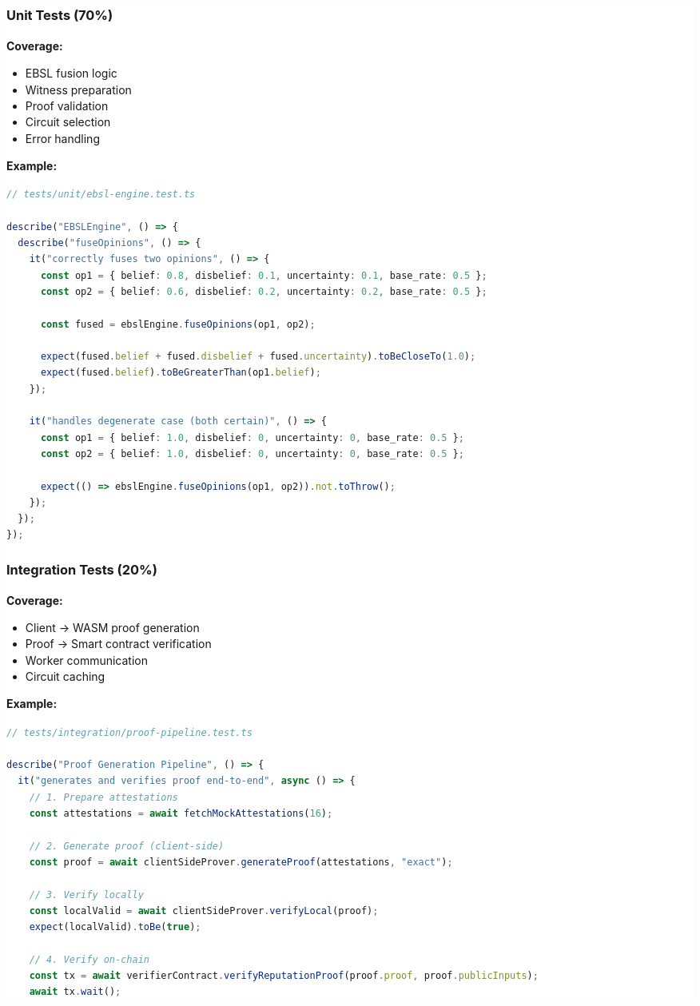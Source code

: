 ### Unit Tests (70%)

**Coverage:**

- EBSL fusion logic
- Witness preparation
- Proof validation
- Circuit selection
- Error handling

**Example:**

```typescript
// tests/unit/ebsl-engine.test.ts

describe("EBSLEngine", () => {
  describe("fuseOpinions", () => {
    it("correctly fuses two opinions", () => {
      const op1 = { belief: 0.8, disbelief: 0.1, uncertainty: 0.1, base_rate: 0.5 };
      const op2 = { belief: 0.6, disbelief: 0.2, uncertainty: 0.2, base_rate: 0.5 };

      const fused = ebslEngine.fuseOpinions(op1, op2);

      expect(fused.belief + fused.disbelief + fused.uncertainty).toBeCloseTo(1.0);
      expect(fused.belief).toBeGreaterThan(op1.belief);
    });

    it("handles degenerate case (both certain)", () => {
      const op1 = { belief: 1.0, disbelief: 0, uncertainty: 0, base_rate: 0.5 };
      const op2 = { belief: 1.0, disbelief: 0, uncertainty: 0, base_rate: 0.5 };

      expect(() => ebslEngine.fuseOpinions(op1, op2)).not.toThrow();
    });
  });
});
```

### Integration Tests (20%)

**Coverage:**

- Client → WASM proof generation
- Proof → Smart contract verification
- Worker communication
- Circuit caching

**Example:**

```typescript
// tests/integration/proof-pipeline.test.ts

describe("Proof Generation Pipeline", () => {
  it("generates and verifies proof end-to-end", async () => {
    // 1. Prepare attestations
    const attestations = await fetchMockAttestations(16);

    // 2. Generate proof (client-side)
    const proof = await clientSideProver.generateProof(attestations, "exact");

    // 3. Verify locally
    const localValid = await clientSideProver.verifyLocal(proof);
    expect(localValid).toBe(true);

    // 4. Verify on-chain
    const tx = await verifierContract.verifyReputationProof(proof.proof, proof.publicInputs);
    await tx.wait();

```